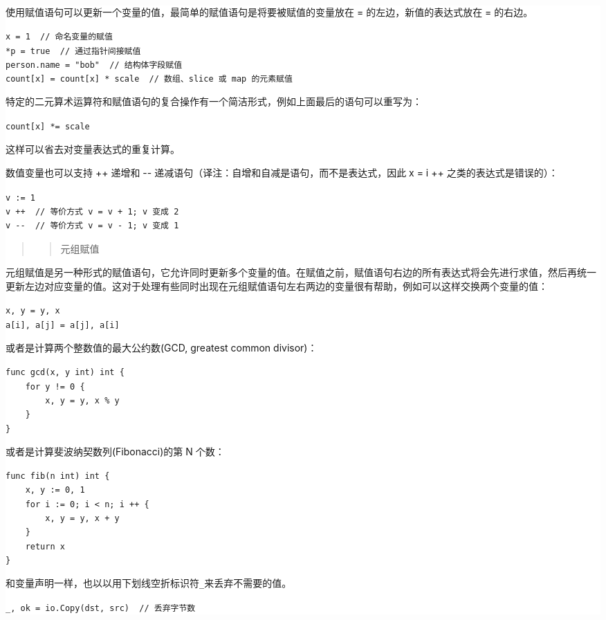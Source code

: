 使用赋值语句可以更新一个变量的值，最简单的赋值语句是将要被赋值的变量放在 = 的左边，新值的表达式放在 = 的右边。

```
x = 1  // 命名变量的赋值
*p = true  // 通过指针间接赋值
person.name = "bob"  // 结构体字段赋值
count[x] = count[x] * scale  // 数组、slice 或 map 的元素赋值
```

特定的二元算术运算符和赋值语句的复合操作有一个简洁形式，例如上面最后的语句可以重写为：

```
count[x] *= scale
```

这样可以省去对变量表达式的重复计算。

数值变量也可以支持 ++ 递增和 -- 递减语句（译注：自增和自减是语句，而不是表达式，因此 x = i ++ 之类的表达式是错误的）：

```
v := 1
v ++  // 等价方式 v = v + 1; v 变成 2
v --  // 等价方式 v = v - 1; v 变成 1
```

>> 元组赋值

元组赋值是另一种形式的赋值语句，它允许同时更新多个变量的值。在赋值之前，赋值语句右边的所有表达式将会先进行求值，然后再统一
更新左边对应变量的值。这对于处理有些同时出现在元组赋值语句左右两边的变量很有帮助，例如可以这样交换两个变量的值：

```
x, y = y, x
a[i], a[j] = a[j], a[i]
```

或者是计算两个整数值的最大公约数(GCD, greatest common divisor)：

```
func gcd(x, y int) int {
    for y != 0 {
        x, y = y, x % y 
    }
}
```

或者是计算斐波纳契数列(Fibonacci)的第 N 个数：

```
func fib(n int) int {
    x, y := 0, 1
    for i := 0; i < n; i ++ {
        x, y = y, x + y 
    }
    return x
}
```

和变量声明一样，也以以用下划线空折标识符`_`来丢弃不需要的值。

```
_, ok = io.Copy(dst, src)  // 丢弃字节数
```
